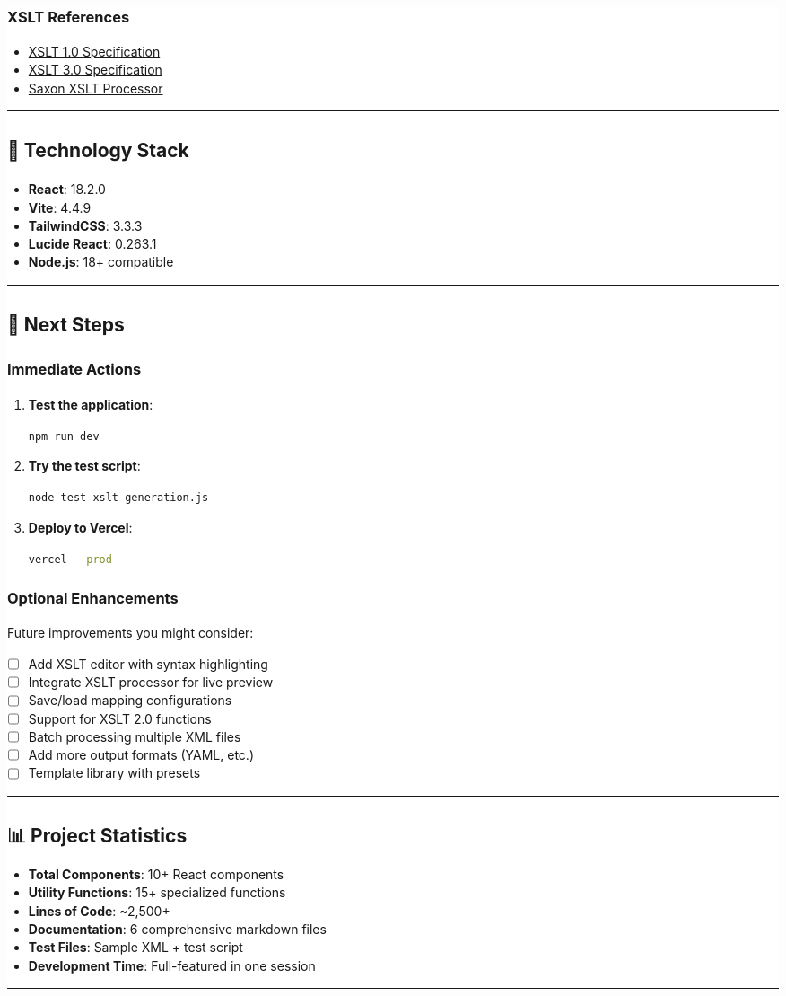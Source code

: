 ### XSLT References

- [XSLT 1.0 Specification](https://www.w3.org/TR/xslt-10/)
- [XSLT 3.0 Specification](https://www.w3.org/TR/xslt-30/)
- [Saxon XSLT Processor](https://www.saxonica.com/)

---

## 🔧 Technology Stack

- **React**: 18.2.0
- **Vite**: 4.4.9
- **TailwindCSS**: 3.3.3
- **Lucide React**: 0.263.1
- **Node.js**: 18+ compatible

---

## 🚀 Next Steps

### Immediate Actions

1. **Test the application**:
   ```bash
   npm run dev
   ```

2. **Try the test script**:
   ```bash
   node test-xslt-generation.js
   ```

3. **Deploy to Vercel**:
   ```bash
   vercel --prod
   ```

### Optional Enhancements

Future improvements you might consider:
- [ ] Add XSLT editor with syntax highlighting
- [ ] Integrate XSLT processor for live preview
- [ ] Save/load mapping configurations
- [ ] Support for XSLT 2.0 functions
- [ ] Batch processing multiple XML files
- [ ] Add more output formats (YAML, etc.)
- [ ] Template library with presets

---

## 📊 Project Statistics

- **Total Components**: 10+ React components
- **Utility Functions**: 15+ specialized functions
- **Lines of Code**: ~2,500+
- **Documentation**: 6 comprehensive markdown files
- **Test Files**: Sample XML + test script
- **Development Time**: Full-featured in one session

---